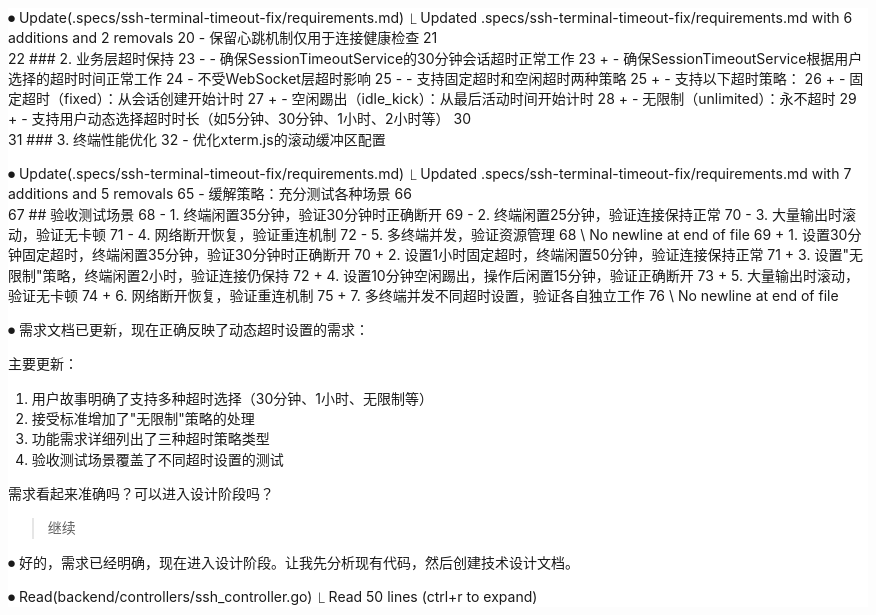 ⏺ Update(.specs/ssh-terminal-timeout-fix/requirements.md)
  ⎿  Updated .specs/ssh-terminal-timeout-fix/requirements.md with 6 additions and 2 removals
       20    - 保留心跳机制仅用于连接健康检查
       21    
       22    ### 2. 业务层超时保持
       23 -  - 确保SessionTimeoutService的30分钟会话超时正常工作
       23 +  - 确保SessionTimeoutService根据用户选择的超时时间正常工作
       24    - 不受WebSocket层超时影响
       25 -  - 支持固定超时和空闲超时两种策略
       25 +  - 支持以下超时策略：
       26 +    - 固定超时（fixed）：从会话创建开始计时
       27 +    - 空闲踢出（idle_kick）：从最后活动时间开始计时
       28 +    - 无限制（unlimited）：永不超时
       29 +  - 支持用户动态选择超时时长（如5分钟、30分钟、1小时、2小时等）
       30    
       31    ### 3. 终端性能优化
       32    - 优化xterm.js的滚动缓冲区配置

⏺ Update(.specs/ssh-terminal-timeout-fix/requirements.md)
  ⎿  Updated .specs/ssh-terminal-timeout-fix/requirements.md with 7 additions and 5 removals
       65      - 缓解策略：充分测试各种场景
       66    
       67    ## 验收测试场景
       68 -  1. 终端闲置35分钟，验证30分钟时正确断开
       69 -  2. 终端闲置25分钟，验证连接保持正常
       70 -  3. 大量输出时滚动，验证无卡顿
       71 -  4. 网络断开恢复，验证重连机制
       72 -  5. 多终端并发，验证资源管理
       68   \ No newline at end of file
       69 +  1. 设置30分钟固定超时，终端闲置35分钟，验证30分钟时正确断开
       70 +  2. 设置1小时固定超时，终端闲置50分钟，验证连接保持正常
       71 +  3. 设置"无限制"策略，终端闲置2小时，验证连接仍保持
       72 +  4. 设置10分钟空闲踢出，操作后闲置15分钟，验证正确断开
       73 +  5. 大量输出时滚动，验证无卡顿
       74 +  6. 网络断开恢复，验证重连机制
       75 +  7. 多终端并发不同超时设置，验证各自独立工作
       76   \ No newline at end of file

⏺ 需求文档已更新，现在正确反映了动态超时设置的需求：

  主要更新：
  1. 用户故事明确了支持多种超时选择（30分钟、1小时、无限制等）
  2. 接受标准增加了"无限制"策略的处理
  3. 功能需求详细列出了三种超时策略类型
  4. 验收测试场景覆盖了不同超时设置的测试

  需求看起来准确吗？可以进入设计阶段吗？

> 继续

⏺ 好的，需求已经明确，现在进入设计阶段。让我先分析现有代码，然后创建技术设计文档。

⏺ Read(backend/controllers/ssh_controller.go)
  ⎿  Read 50 lines (ctrl+r to expand)

